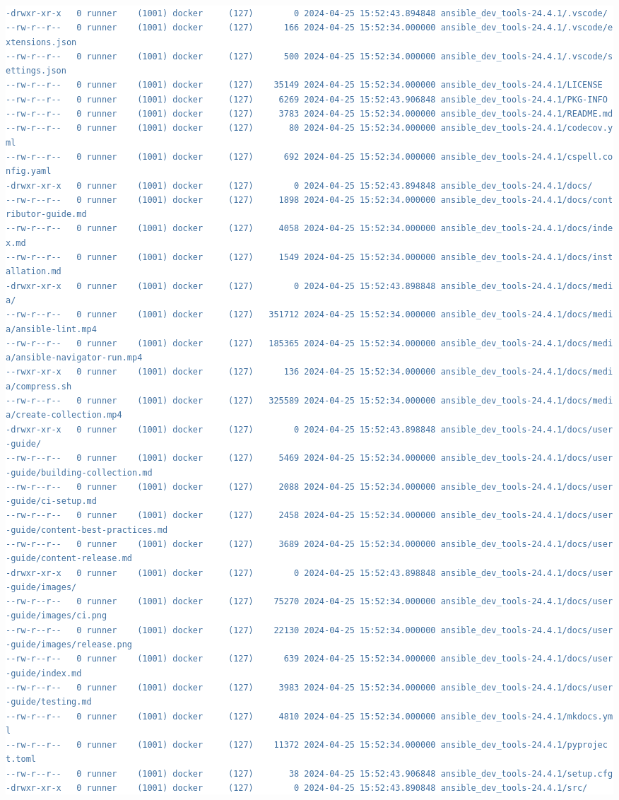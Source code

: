 ```diff
-drwxr-xr-x   0 runner    (1001) docker     (127)        0 2024-04-25 15:52:43.894848 ansible_dev_tools-24.4.1/.vscode/
--rw-r--r--   0 runner    (1001) docker     (127)      166 2024-04-25 15:52:34.000000 ansible_dev_tools-24.4.1/.vscode/extensions.json
--rw-r--r--   0 runner    (1001) docker     (127)      500 2024-04-25 15:52:34.000000 ansible_dev_tools-24.4.1/.vscode/settings.json
--rw-r--r--   0 runner    (1001) docker     (127)    35149 2024-04-25 15:52:34.000000 ansible_dev_tools-24.4.1/LICENSE
--rw-r--r--   0 runner    (1001) docker     (127)     6269 2024-04-25 15:52:43.906848 ansible_dev_tools-24.4.1/PKG-INFO
--rw-r--r--   0 runner    (1001) docker     (127)     3783 2024-04-25 15:52:34.000000 ansible_dev_tools-24.4.1/README.md
--rw-r--r--   0 runner    (1001) docker     (127)       80 2024-04-25 15:52:34.000000 ansible_dev_tools-24.4.1/codecov.yml
--rw-r--r--   0 runner    (1001) docker     (127)      692 2024-04-25 15:52:34.000000 ansible_dev_tools-24.4.1/cspell.config.yaml
-drwxr-xr-x   0 runner    (1001) docker     (127)        0 2024-04-25 15:52:43.894848 ansible_dev_tools-24.4.1/docs/
--rw-r--r--   0 runner    (1001) docker     (127)     1898 2024-04-25 15:52:34.000000 ansible_dev_tools-24.4.1/docs/contributor-guide.md
--rw-r--r--   0 runner    (1001) docker     (127)     4058 2024-04-25 15:52:34.000000 ansible_dev_tools-24.4.1/docs/index.md
--rw-r--r--   0 runner    (1001) docker     (127)     1549 2024-04-25 15:52:34.000000 ansible_dev_tools-24.4.1/docs/installation.md
-drwxr-xr-x   0 runner    (1001) docker     (127)        0 2024-04-25 15:52:43.898848 ansible_dev_tools-24.4.1/docs/media/
--rw-r--r--   0 runner    (1001) docker     (127)   351712 2024-04-25 15:52:34.000000 ansible_dev_tools-24.4.1/docs/media/ansible-lint.mp4
--rw-r--r--   0 runner    (1001) docker     (127)   185365 2024-04-25 15:52:34.000000 ansible_dev_tools-24.4.1/docs/media/ansible-navigator-run.mp4
--rwxr-xr-x   0 runner    (1001) docker     (127)      136 2024-04-25 15:52:34.000000 ansible_dev_tools-24.4.1/docs/media/compress.sh
--rw-r--r--   0 runner    (1001) docker     (127)   325589 2024-04-25 15:52:34.000000 ansible_dev_tools-24.4.1/docs/media/create-collection.mp4
-drwxr-xr-x   0 runner    (1001) docker     (127)        0 2024-04-25 15:52:43.898848 ansible_dev_tools-24.4.1/docs/user-guide/
--rw-r--r--   0 runner    (1001) docker     (127)     5469 2024-04-25 15:52:34.000000 ansible_dev_tools-24.4.1/docs/user-guide/building-collection.md
--rw-r--r--   0 runner    (1001) docker     (127)     2088 2024-04-25 15:52:34.000000 ansible_dev_tools-24.4.1/docs/user-guide/ci-setup.md
--rw-r--r--   0 runner    (1001) docker     (127)     2458 2024-04-25 15:52:34.000000 ansible_dev_tools-24.4.1/docs/user-guide/content-best-practices.md
--rw-r--r--   0 runner    (1001) docker     (127)     3689 2024-04-25 15:52:34.000000 ansible_dev_tools-24.4.1/docs/user-guide/content-release.md
-drwxr-xr-x   0 runner    (1001) docker     (127)        0 2024-04-25 15:52:43.898848 ansible_dev_tools-24.4.1/docs/user-guide/images/
--rw-r--r--   0 runner    (1001) docker     (127)    75270 2024-04-25 15:52:34.000000 ansible_dev_tools-24.4.1/docs/user-guide/images/ci.png
--rw-r--r--   0 runner    (1001) docker     (127)    22130 2024-04-25 15:52:34.000000 ansible_dev_tools-24.4.1/docs/user-guide/images/release.png
--rw-r--r--   0 runner    (1001) docker     (127)      639 2024-04-25 15:52:34.000000 ansible_dev_tools-24.4.1/docs/user-guide/index.md
--rw-r--r--   0 runner    (1001) docker     (127)     3983 2024-04-25 15:52:34.000000 ansible_dev_tools-24.4.1/docs/user-guide/testing.md
--rw-r--r--   0 runner    (1001) docker     (127)     4810 2024-04-25 15:52:34.000000 ansible_dev_tools-24.4.1/mkdocs.yml
--rw-r--r--   0 runner    (1001) docker     (127)    11372 2024-04-25 15:52:34.000000 ansible_dev_tools-24.4.1/pyproject.toml
--rw-r--r--   0 runner    (1001) docker     (127)       38 2024-04-25 15:52:43.906848 ansible_dev_tools-24.4.1/setup.cfg
-drwxr-xr-x   0 runner    (1001) docker     (127)        0 2024-04-25 15:52:43.890848 ansible_dev_tools-24.4.1/src/
```